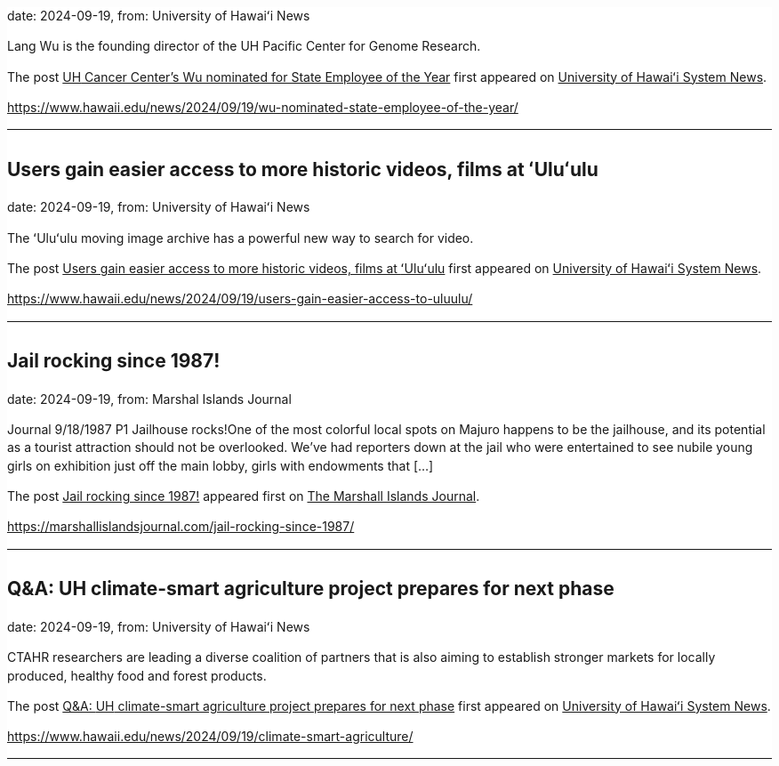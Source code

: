 date: 2024-09-19, from: University of Hawaiʻi News

<p>Lang Wu is the founding director of the <abbr>UH</abbr> Pacific Center for Genome Research.</p>
The post <a href="https://www.hawaii.edu/news/2024/09/19/wu-nominated-state-employee-of-the-year/"><abbr>UH</abbr> Cancer Center’s Wu nominated for State Employee of the Year</a> first appeared on <a href="https://www.hawaii.edu/news">University of Hawaiʻi System News</a>. 

<https://www.hawaii.edu/news/2024/09/19/wu-nominated-state-employee-of-the-year/>

---

## Users gain easier access to more historic videos, films at ʻUluʻulu

date: 2024-09-19, from: University of Hawaiʻi News

<p>The <span aria-label="Uluulu">&#699;Ulu&#699;ulu</span> moving image archive has a powerful new way to search for video.</p>
The post <a href="https://www.hawaii.edu/news/2024/09/19/users-gain-easier-access-to-uluulu/">Users gain easier access to more historic videos, films at <span aria-label="Uluulu">ʻUluʻulu</span></a> first appeared on <a href="https://www.hawaii.edu/news">University of Hawaiʻi System News</a>. 

<https://www.hawaii.edu/news/2024/09/19/users-gain-easier-access-to-uluulu/>

---

## Jail rocking since 1987!

date: 2024-09-19, from: Marshal Islands Journal

<p>Journal 9/18/1987 P1 Jailhouse rocks!One of the most colorful local spots on Majuro happens to be the jailhouse, and its potential as a tourist attraction should not be overlooked. We’ve had reporters down at the jail who were entertained to see nubile young girls on exhibition just off the main lobby, girls with endowments that [&#8230;]</p>
<p>The post <a href="https://marshallislandsjournal.com/jail-rocking-since-1987/">Jail rocking since 1987!</a> appeared first on <a href="https://marshallislandsjournal.com">The Marshall Islands Journal</a>.</p>
 

<https://marshallislandsjournal.com/jail-rocking-since-1987/>

---

## Q&A: UH climate-smart agriculture project prepares for next phase

date: 2024-09-19, from: University of Hawaiʻi News

<p><abbr>CTAHR</abbr> researchers are leading a diverse coalition of partners that is also aiming to establish stronger markets for locally produced, healthy food and forest products.</p>
The post <a href="https://www.hawaii.edu/news/2024/09/19/climate-smart-agriculture/">Q&A: <abbr>UH</abbr> climate-smart agriculture project prepares for next phase</a> first appeared on <a href="https://www.hawaii.edu/news">University of Hawaiʻi System News</a>. 

<https://www.hawaii.edu/news/2024/09/19/climate-smart-agriculture/>

---